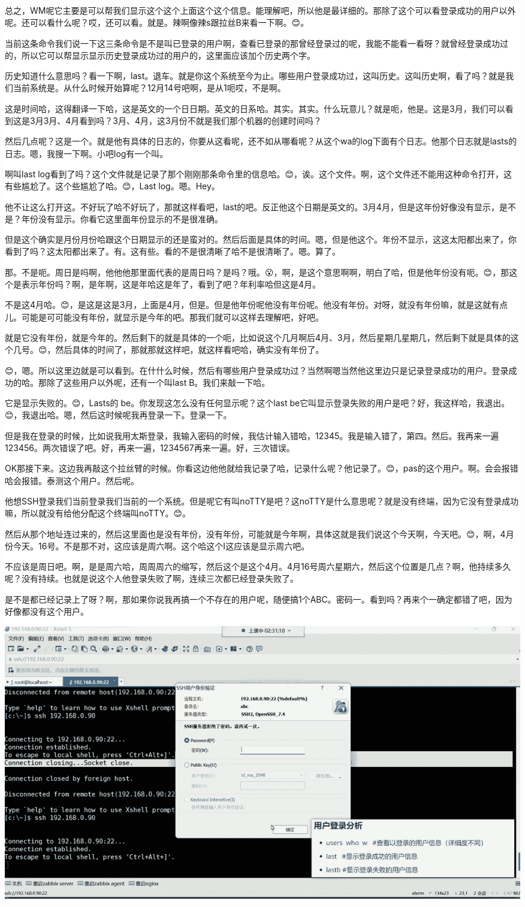 总之，WM呢它主要是可以帮我们显示这个这个上面这个这个信息。能理解吧，所以他是最详细的。那除了这个可以看登录成功的用户以外呢。还可以看什么呢？哎，还可以看。就是。辣啊像辣s跟拉丝B来看一下啊。😊。

当前这条命令我们说一下这三条命令是不是叫已登录的用户啊，查看已登录的那曾经登录过的呢，我能不能看一看呀？就曾经登录成功过的，所以它可以帮显示显示历史登录成功过的用户的，这里面应该加个历史两个字。

历史知道什么意思吗？看一下啊，last。退车。就是你这个系统至今为止。哪些用户登录成功过，这叫历史。这叫历史啊，看了吗？就是我们当前系统是。从什么时候开始算呢？12月14号吧啊，是从1呃哎，不是啊。

这是时间哈，这得翻译一下哈，这是英文的一个日日期。英文的日系哈。其实。其实。什么玩意儿？就是呃，他是。这是3月，我们可以看到这是3月3月、4月看到吗？3月、4月，这3月份不就是我们那个机器的创建时间吗？

然后几点呢？这是一个。就是他有具体的日志的，你要从这看呢，还不如从哪看呢？从这个wa的log下面有个日志。他那个日志就是lasts的日志。嗯，我搜一下啊。小吧log有一个叫。

啊叫last log看到了吗？这个文件就是记录了那个刚刚那条命令里的信息哈。😊，诶。这个文件。啊，这个文件还不能用这种命令打开，这有些尴尬了。这个些尴尬了哈。😊，Last log。嗯。Hey。

他不让这么打开这。不好玩了哈不好玩了，那就这样看吧，last的吧。反正他这个日期是英文的。3月4月，但是这年份好像没有显示，是不是？年份没有显示。你看它这里面年份显示的不是很准确。

但是这个确实是月份月份哈跟这个日期显示的还是蛮对的。然后后面是具体的时间。嗯，但是他这个。年份不显示，这这太阳都出来了，你看到了吗？这太阳都出来了。有。这有些。看的不是很清晰了哈不是很清晰了。嗯。算了。

那。不是呃。周日是吗啊，他他他那里面代表的是周日吗？是吗？哦。😮，啊，是这个意思啊啊，明白了哈，但是他年份没有呃。😊，那这个是表示年份吗？啊，是年啊，这是年哈这是年了，看到了吧？年利率哈但这是4月。

不是这4月哈。😊，是这是这是3月，上面是4月，但是。但是他年份呢他没有年份呢。他没有年份。对呀，就没有年份嘛，就是这就有点儿。可能是可可能没有年份，就显示是今年的吧。那我们就可以这样去理解吧，好吧。

就是它没有年份，就是今年的。然后剩下的就是具体的一个呃，比如说这个几月啊后4月、3月，然后星期几星期几，然后剩下就是具体的这个几号。😊，然后具体的时间了，那就那就这样吧，就这样看吧哈，确实没有年份了。

😊，嗯。所以这里边就是可以看到。在什什么时候，然后有哪些用户登录成功过？当然啊嗯当然他这里边只是记录登录成功的用户。登录成功的哈。那除了这些用户以外呢，还有一个叫last B。我们来敲一下哈。

它是显示失败的。😊，Lasts的 be。你发现这怎么没有任何显示呢？这个last be它叫显示登录失败的用户是吧？好，我这样哈，我退出。😊，我退出哈。嗯，然后这时候呢我再登录一下。登录一下。

但是我在登录的时候，比如说我用太斯登录，我输入密码的时候，我估计输入错哈，12345。我是输入错了，第四。然后。我再来一遍123456。两次错误了吧。好，再来一遍，1234567再来一遍。好，三次错误。

OK那接下来。这边我再敲这个拉丝臂的时候。你看这边他他就给我记录了哈，记录什么呢？他记录了。😊，pas的这个用户。啊。会会报错哈会报错。泰测这个用户。然后呢。

他想SSH登录我们当前登录我们当前的一个系统。但是呢它有叫noTTY是吧？这noTTY是什么意思呢？就是没有终端，因为它没有登录成功嘛，所以就没有给他分配这个终端叫noTTY。😊。

然后从那个地址连过来的，然后这里面也是没有年份，没有年份，可能就是今年啊，具体这就是我们说这个今天啊，今天吧。😊，啊，4月份今天。16号。不是那不对，这应该是周六啊。这个哈这个I这应该是显示周六吧。

不应该是周日吧。啊，是是周六哈，周周周六的缩写，然后这个是这个4月。4月16号周六星期六，然后这个位置是几点？啊，他持续多久呢？没有持续。也就是说这个人他登录失败了啊，连续三次都已经登录失败了。

是不是都已经记录上了呀？啊，那如果你说我再搞一个不存在的用户呢，随便搞1个ABC。密码一。看到吗？再来个一确定都错了吧，因为好像都没有这个用户。



![](img/874abd1773ec862ce8a08ac88ee809ac_87.png)

